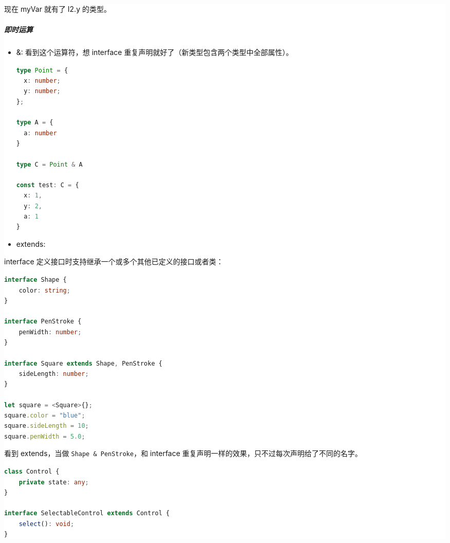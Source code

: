 现在 myVar 就有了 I2.y 的类型。

##### 即时运算

- &: 看到这个运算符，想 interface 重复声明就好了（新类型包含两个类型中全部属性）。
  
    ```ts
    type Point = {
      x: number;
      y: number;
    };

    type A = {
      a: number
    }

    type C = Point & A

    const test: C = {
      x: 1,
      y: 2,
      a: 1
    }
    ```

- extends:

interface 定义接口时支持继承一个或多个其他已定义的接口或者类：

```ts
interface Shape {
    color: string;
}

interface PenStroke {
    penWidth: number;
}

interface Square extends Shape, PenStroke {
    sideLength: number;
}

let square = <Square>{};
square.color = "blue";
square.sideLength = 10;
square.penWidth = 5.0;
```

看到 extends，当做 `Shape & PenStroke`，和 interface 重复声明一样的效果，只不过每次声明给了不同的名字。

```ts
class Control {
    private state: any;
}

interface SelectableControl extends Control {
    select(): void;
}

```

